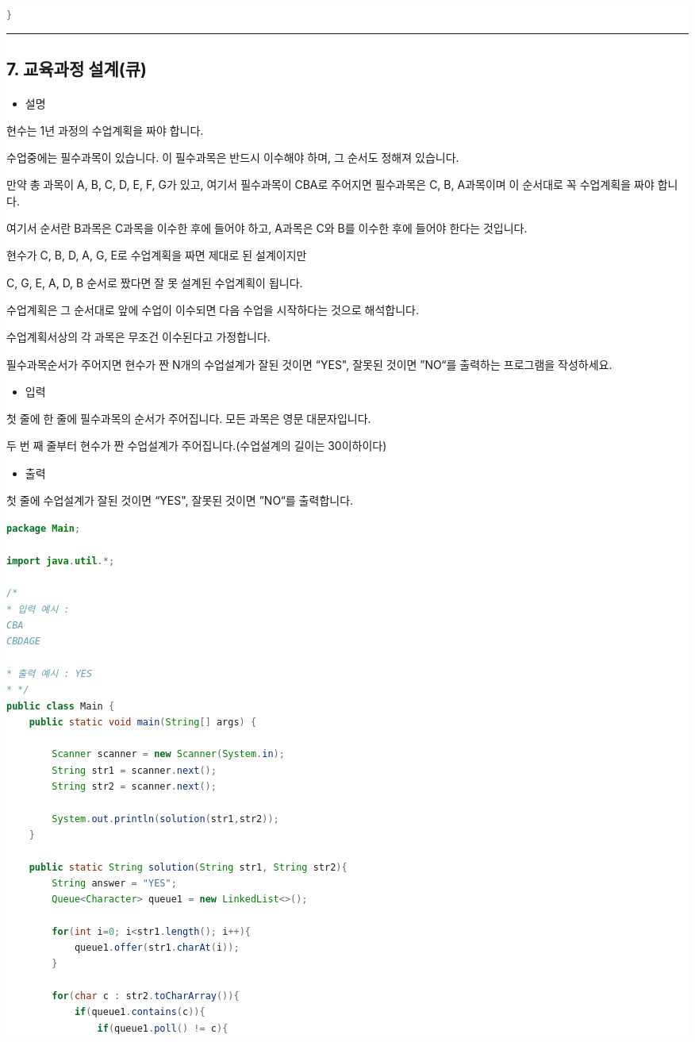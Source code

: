 ```java
}
```

---

## **7. 교육과정 설계(큐)**

- 설명

현수는 1년 과정의 수업계획을 짜야 합니다.

수업중에는 필수과목이 있습니다. 이 필수과목은 반드시 이수해야 하며, 그 순서도 정해져 있습니다.

만약 총 과목이 A, B, C, D, E, F, G가 있고, 여기서 필수과목이 CBA로 주어지면 필수과목은 C, B, A과목이며 이 순서대로 꼭 수업계획을 짜야 합니다.

여기서 순서란 B과목은 C과목을 이수한 후에 들어야 하고, A과목은 C와 B를 이수한 후에 들어야 한다는 것입니다.

현수가 C, B, D, A, G, E로 수업계획을 짜면 제대로 된 설계이지만

C, G, E, A, D, B 순서로 짰다면 잘 못 설계된 수업계획이 됩니다.

수업계획은 그 순서대로 앞에 수업이 이수되면 다음 수업을 시작하다는 것으로 해석합니다.

수업계획서상의 각 과목은 무조건 이수된다고 가정합니다.

필수과목순서가 주어지면 현수가 짠 N개의 수업설계가 잘된 것이면 “YES", 잘못된 것이면 ”NO“를 출력하는 프로그램을 작성하세요.

- 입력

첫 줄에 한 줄에 필수과목의 순서가 주어집니다. 모든 과목은 영문 대문자입니다.

두 번 째 줄부터 현수가 짠 수업설계가 주어집니다.(수업설계의 길이는 30이하이다)

- 출력

첫 줄에 수업설계가 잘된 것이면 “YES", 잘못된 것이면 ”NO“를 출력합니다.

```java
package Main;

import java.util.*;

/*
* 입력 예시 :
CBA
CBDAGE

* 출력 예시 : YES
* */
public class Main {
    public static void main(String[] args) {

        Scanner scanner = new Scanner(System.in);
        String str1 = scanner.next();
        String str2 = scanner.next();

        System.out.println(solution(str1,str2));
    }

    public static String solution(String str1, String str2){
        String answer = "YES";
        Queue<Character> queue1 = new LinkedList<>();

        for(int i=0; i<str1.length(); i++){
            queue1.offer(str1.charAt(i));
        }

        for(char c : str2.toCharArray()){
            if(queue1.contains(c)){
                if(queue1.poll() != c){
```